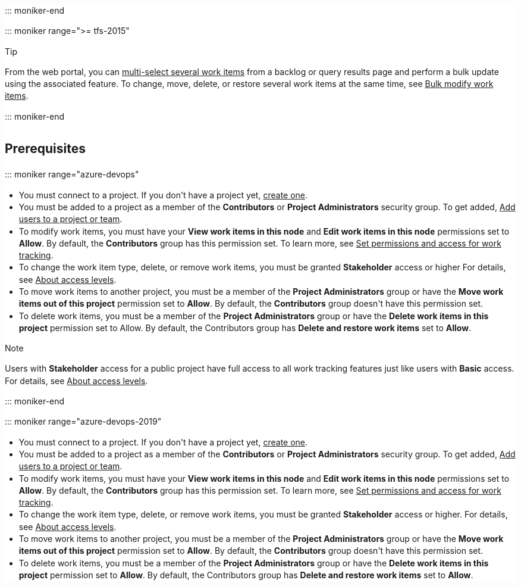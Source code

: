 ::: moniker-end

::: moniker range=">= tfs-2015"

> [!TIP]  
> From the web portal, you can [multi-select several work items](bulk-modify-work-items.md) from a backlog or query results page and perform a bulk update using the associated feature.  To change, move, delete, or restore several work items at the same time, see [Bulk modify work items](bulk-modify-work-items.md). 

::: moniker-end

## Prerequisites  

::: moniker range="azure-devops"

* You must connect to a project. If you don't have a project yet, [create one](/azure/devops/boards/get-started/sign-up-invite-teammates). 
* You must be added to a project as a member of the **Contributors** or **Project Administrators** security group. To get added, [Add users to a project or team](/azure/devops/organizations/security/add-users-team-project). 
* To modify work items, you must have your **View work items in this node** and **Edit work items in this node** permissions set to **Allow**. By default, the **Contributors** group has this permission set. To learn more, see [Set permissions and access for work tracking](/azure/devops/organizations/security/set-permissions-access-work-tracking). 
* To change the work item type, delete, or remove work items, you must be granted **Stakeholder** access or higher  For details, see [About access levels](/azure/devops/organizations/security/access-levels).
* To move work items to another project, you must be a member of the **Project Administrators** group or have the **Move work items out of this project** permission set to **Allow**. By default, the **Contributors** group doesn't have this permission set.
* To delete work items, you must be a member of the **Project Administrators** group or have the **Delete work items in this project** permission set to Allow. By default, the Contributors group has **Delete and restore work items** set to **Allow**.

> [!NOTE]  
> Users with **Stakeholder** access for a public project have full access to all work tracking features just like users with **Basic** access. For details, see [About access levels](/azure/devops/organizations/security/access-levels).


::: moniker-end


::: moniker range="azure-devops-2019"

* You must connect to a project. If you don't have a project yet, [create one](/azure/devops/organizations/projects/create-project).
* You must be added to a project as a member of the **Contributors** or **Project Administrators** security group. To get added, [Add users to a project or team](/azure/devops/organizations/security/add-users-team-project). 
* To modify work items, you must have your **View work items in this node** and **Edit work items in this node** permissions set to **Allow**. By default, the **Contributors** group has this permission set. To learn more, see [Set permissions and access for work tracking](/azure/devops/organizations/security/set-permissions-access-work-tracking). 
* To change the work item type, delete, or remove work items, you must be granted **Stakeholder** access or higher.  For details, see [About access levels](/azure/devops/organizations/security/access-levels).
* To move work items to another project, you must be a member of the **Project Administrators** group or have the **Move work items out of this project** permission set to **Allow**. By default, the **Contributors** group doesn't have this permission set.
* To delete work items, you must be a member of the **Project Administrators** group or have the **Delete work items in this project** permission set to **Allow**. By default, the Contributors group has **Delete and restore work items** set to **Allow**.
